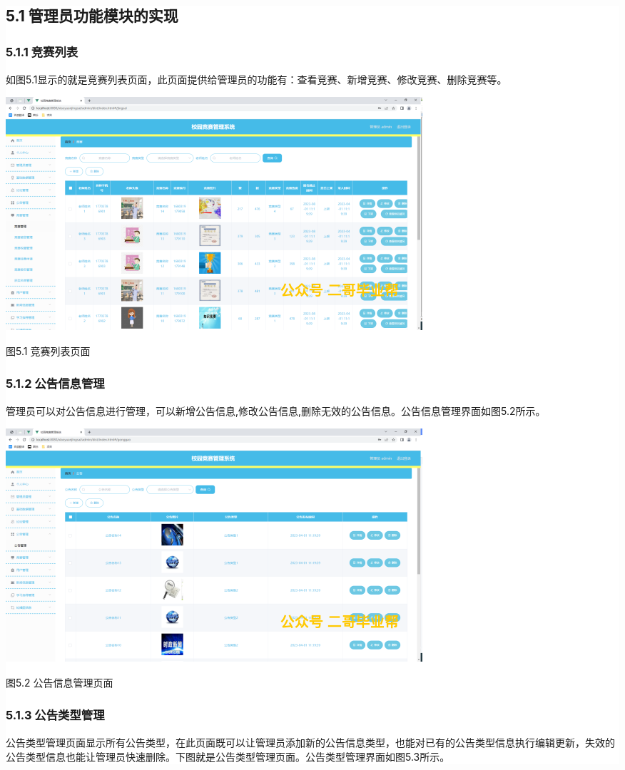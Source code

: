 ## 5.1 管理员功能模块的实现
### 5.1.1 竞赛列表
如图5.1显示的就是竞赛列表页面，此页面提供给管理员的功能有：查看竞赛、新增竞赛、修改竞赛、删除竞赛等。

![](/images/0400stringboot/0430springboot/blog.019.png)

图5.1 竞赛列表页面
### 5.1.2 公告信息管理
管理员可以对公告信息进行管理，可以新增公告信息,修改公告信息,删除无效的公告信息。公告信息管理界面如图5.2所示。

![](/images/0400stringboot/0430springboot/blog.020.png)

图5.2 公告信息管理页面
### 5.1.3 公告类型管理
公告类型管理页面显示所有公告类型，在此页面既可以让管理员添加新的公告信息类型，也能对已有的公告类型信息执行编辑更新，失效的公告类型信息也能让管理员快速删除。下图就是公告类型管理页面。公告类型管理界面如图5.3所示。
